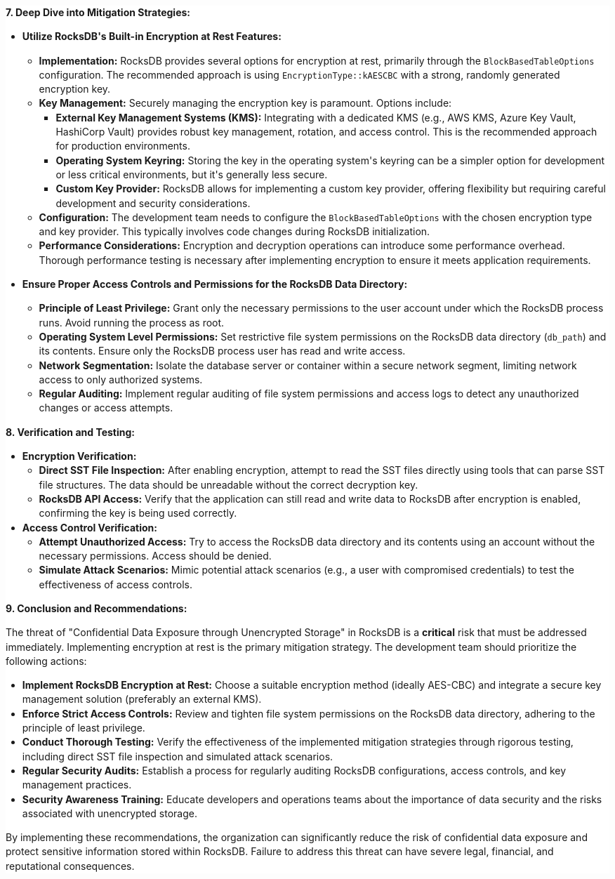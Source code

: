 **7. Deep Dive into Mitigation Strategies:**

* **Utilize RocksDB's Built-in Encryption at Rest Features:**
    * **Implementation:** RocksDB provides several options for encryption at rest, primarily through the `BlockBasedTableOptions` configuration. The recommended approach is using `EncryptionType::kAESCBC` with a strong, randomly generated encryption key.
    * **Key Management:** Securely managing the encryption key is paramount. Options include:
        * **External Key Management Systems (KMS):**  Integrating with a dedicated KMS (e.g., AWS KMS, Azure Key Vault, HashiCorp Vault) provides robust key management, rotation, and access control. This is the recommended approach for production environments.
        * **Operating System Keyring:** Storing the key in the operating system's keyring can be a simpler option for development or less critical environments, but it's generally less secure.
        * **Custom Key Provider:** RocksDB allows for implementing a custom key provider, offering flexibility but requiring careful development and security considerations.
    * **Configuration:**  The development team needs to configure the `BlockBasedTableOptions` with the chosen encryption type and key provider. This typically involves code changes during RocksDB initialization.
    * **Performance Considerations:** Encryption and decryption operations can introduce some performance overhead. Thorough performance testing is necessary after implementing encryption to ensure it meets application requirements.

* **Ensure Proper Access Controls and Permissions for the RocksDB Data Directory:**
    * **Principle of Least Privilege:** Grant only the necessary permissions to the user account under which the RocksDB process runs. Avoid running the process as root.
    * **Operating System Level Permissions:**  Set restrictive file system permissions on the RocksDB data directory (`db_path`) and its contents. Ensure only the RocksDB process user has read and write access.
    * **Network Segmentation:**  Isolate the database server or container within a secure network segment, limiting network access to only authorized systems.
    * **Regular Auditing:**  Implement regular auditing of file system permissions and access logs to detect any unauthorized changes or access attempts.

**8. Verification and Testing:**

* **Encryption Verification:**
    * **Direct SST File Inspection:** After enabling encryption, attempt to read the SST files directly using tools that can parse SST file structures. The data should be unreadable without the correct decryption key.
    * **RocksDB API Access:**  Verify that the application can still read and write data to RocksDB after encryption is enabled, confirming the key is being used correctly.
* **Access Control Verification:**
    * **Attempt Unauthorized Access:**  Try to access the RocksDB data directory and its contents using an account without the necessary permissions. Access should be denied.
    * **Simulate Attack Scenarios:**  Mimic potential attack scenarios (e.g., a user with compromised credentials) to test the effectiveness of access controls.

**9. Conclusion and Recommendations:**

The threat of "Confidential Data Exposure through Unencrypted Storage" in RocksDB is a **critical** risk that must be addressed immediately. Implementing encryption at rest is the primary mitigation strategy. The development team should prioritize the following actions:

* **Implement RocksDB Encryption at Rest:**  Choose a suitable encryption method (ideally AES-CBC) and integrate a secure key management solution (preferably an external KMS).
* **Enforce Strict Access Controls:**  Review and tighten file system permissions on the RocksDB data directory, adhering to the principle of least privilege.
* **Conduct Thorough Testing:**  Verify the effectiveness of the implemented mitigation strategies through rigorous testing, including direct SST file inspection and simulated attack scenarios.
* **Regular Security Audits:**  Establish a process for regularly auditing RocksDB configurations, access controls, and key management practices.
* **Security Awareness Training:**  Educate developers and operations teams about the importance of data security and the risks associated with unencrypted storage.

By implementing these recommendations, the organization can significantly reduce the risk of confidential data exposure and protect sensitive information stored within RocksDB. Failure to address this threat can have severe legal, financial, and reputational consequences.
